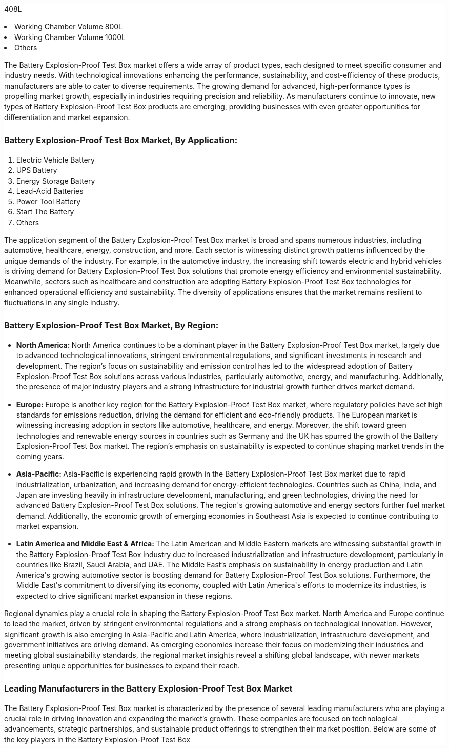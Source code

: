 408L<li> Working Chamber Volume 800L<li> Working Chamber Volume 1000L<li> Others</li></ol><p>The Battery Explosion-Proof Test Box market offers a wide array of product types, each designed to meet specific consumer and industry needs. With technological innovations enhancing the performance, sustainability, and cost-efficiency of these products, manufacturers are able to cater to diverse requirements. The growing demand for advanced, high-performance types is propelling market growth, especially in industries requiring precision and reliability. As manufacturers continue to innovate, new types of Battery Explosion-Proof Test Box products are emerging, providing businesses with even greater opportunities for differentiation and market expansion.</p><h3>Battery Explosion-Proof Test Box Market,&nbsp;By Application:</h3><ol><li>Electric Vehicle Battery<li> UPS Battery<li> Energy Storage Battery<li> Lead-Acid Batteries<li> Power Tool Battery<li> Start The Battery<li> Others</li></ol><p>The application segment of the Battery Explosion-Proof Test Box market is broad and spans numerous industries, including automotive, healthcare, energy, construction, and more. Each sector is witnessing distinct growth patterns influenced by the unique demands of the industry. For example, in the automotive industry, the increasing shift towards electric and hybrid vehicles is driving demand for Battery Explosion-Proof Test Box solutions that promote energy efficiency and environmental sustainability. Meanwhile, sectors such as healthcare and construction are adopting Battery Explosion-Proof Test Box technologies for enhanced operational efficiency and sustainability. The diversity of applications ensures that the market remains resilient to fluctuations in any single industry.</p><h3>Battery Explosion-Proof Test Box Market, By Region:</h3><ul><li><p><strong>North America:&nbsp;</strong>North America continues to be a dominant player in the Battery Explosion-Proof Test Box market, largely due to advanced technological innovations, stringent environmental regulations, and significant investments in research and development. The region&rsquo;s focus on sustainability and emission control has led to the widespread adoption of Battery Explosion-Proof Test Box solutions across various industries, particularly automotive, energy, and manufacturing. Additionally, the presence of major industry players and a strong infrastructure for industrial growth further drives market demand.</p></li><li><p><strong><strong>Europe:&nbsp;</strong></strong>Europe is another key region for the Battery Explosion-Proof Test Box market, where regulatory policies have set high standards for emissions reduction, driving the demand for efficient and eco-friendly products. The European market is witnessing increasing adoption in sectors like automotive, healthcare, and energy. Moreover, the shift toward green technologies and renewable energy sources in countries such as Germany and the UK has spurred the growth of the Battery Explosion-Proof Test Box market. The region&rsquo;s emphasis on sustainability is expected to continue shaping market trends in the coming years.</p></li><li><p><strong><strong>Asia-Pacific:&nbsp;</strong></strong>Asia-Pacific is experiencing rapid growth in the Battery Explosion-Proof Test Box market due to rapid industrialization, urbanization, and increasing demand for energy-efficient technologies. Countries such as China, India, and Japan are investing heavily in infrastructure development, manufacturing, and green technologies, driving the need for advanced Battery Explosion-Proof Test Box solutions. The region's growing automotive and energy sectors further fuel market demand. Additionally, the economic growth of emerging economies in Southeast Asia is expected to continue contributing to market expansion.</p></li><li><p><strong><strong>Latin America and Middle East &amp; Africa:&nbsp;</strong></strong>The Latin American and Middle Eastern markets are witnessing substantial growth in the Battery Explosion-Proof Test Box industry due to increased industrialization and infrastructure development, particularly in countries like Brazil, Saudi Arabia, and UAE. The Middle East&rsquo;s emphasis on sustainability in energy production and Latin America's growing automotive sector is boosting demand for Battery Explosion-Proof Test Box solutions. Furthermore, the Middle East's commitment to diversifying its economy, coupled with Latin America's efforts to modernize its industries, is expected to drive significant market expansion in these regions.</p></li></ul><p>Regional dynamics play a crucial role in shaping the Battery Explosion-Proof Test Box market. North America and Europe continue to lead the market, driven by stringent environmental regulations and a strong emphasis on technological innovation. However, significant growth is also emerging in Asia-Pacific and Latin America, where industrialization, infrastructure development, and government initiatives are driving demand. As emerging economies increase their focus on modernizing their industries and meeting global sustainability standards, the regional market insights reveal a shifting global landscape, with newer markets presenting unique opportunities for businesses to expand their reach.</p><h3><strong>Leading Manufacturers in the Battery Explosion-Proof Test Box Market</strong></h3><p>The Battery Explosion-Proof Test Box market is characterized by the presence of several leading manufacturers who are playing a crucial role in driving innovation and expanding the market&rsquo;s growth. These companies are focused on technological advancements, strategic partnerships, and sustainable product offerings to strengthen their market position. Below are some of the key players in the Battery Explosion-Proof Test Box